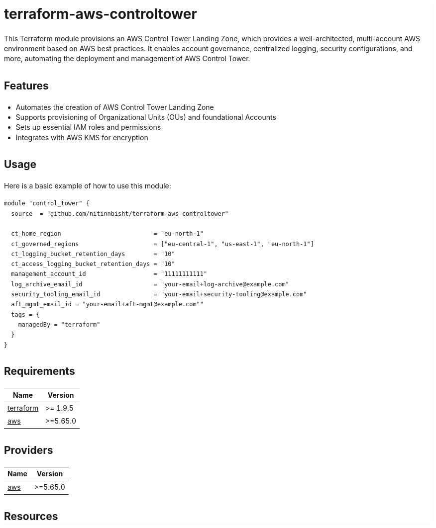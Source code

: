 # terraform-aws-controltower
This Terraform module provisions an AWS Control Tower Landing Zone, which provides a well-architected, multi-account AWS environment based on AWS best practices. It enables account governance, centralized logging, security configurations, and more, automating the deployment and management of AWS Control Tower.

## Features
- Automates the creation of AWS Control Tower Landing Zone
- Supports provisioning of Organizational Units (OUs) and foundational Accounts
- Sets up essential IAM roles and permissions
- Integrates with AWS KMS for encryption

## Usage
Here is a basic example of how to use this module:

```hcl
module "control_tower" {
  source  = "github.com/nitinnbisht/terraform-aws-controltower"

  ct_home_region                          = "eu-north-1"
  ct_governed_regions                     = ["eu-central-1", "us-east-1", "eu-north-1"]
  ct_logging_bucket_retention_days        = "10"
  ct_access_logging_bucket_retention_days = "10"
  management_account_id                   = "11111111111"
  log_archive_email_id                    = "your-email+log-archive@example.com"
  security_tooling_email_id               = "your-email+security-tooling@example.com"
  aft_mgmt_email_id = "your-email+aft-mgmt@example.com""
  tags = {
    managedBy = "terraform"
  }
}
```

## Requirements

| Name | Version |
|------|---------|
| <a name="requirement_terraform"></a> [terraform](#requirement\_terraform) | >= 1.9.5 |
| <a name="requirement_aws"></a> [aws](#requirement\_aws) | >=5.65.0 |

## Providers

| Name | Version |
|------|---------|
| <a name="provider_aws"></a> [aws](#provider\_aws) | >=5.65.0 |

## Resources
